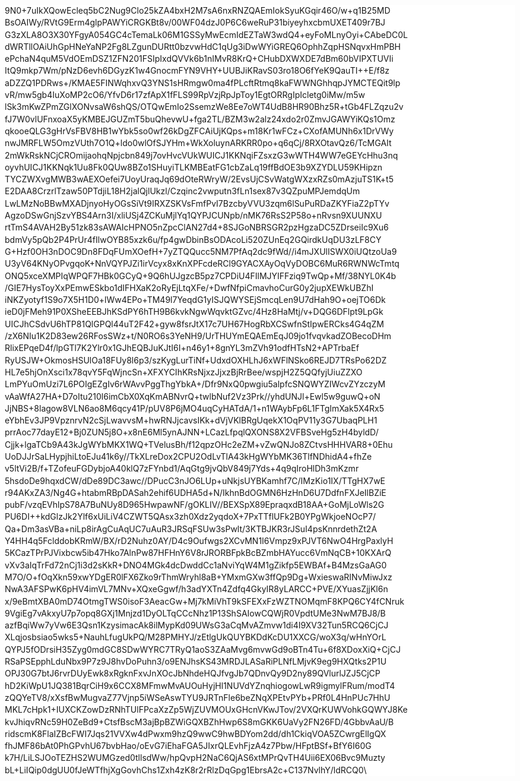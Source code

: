 9N0+7uIkXQowEcleq5bC2Nug9Clo25kZA4bxH2M7sA6nxRNZQAEmIokSyuKGqir46O/w+q1B25MD\
BsOAIWy/RVtG9Erm4glpPAWYiCRGKBt8v/00WF04dzJ0P6C6weRuP31biyeyhxcbmUXET409r7BJ\
G3zXLA8O3X30YFgyA054GC4cTemaLk06M1GSSyMwEcmIdEZTaW3wdQ4+eyFoMLnyOyi+CAbeDC0L\
dWRTllOAiUhGpHNeYaNP2Fg8LZgunDURtt0bzvwHdC1qUg3iDwWYiGREQ6OphhZqpHSNqvxHmPBH\
ePchaN4quM5VdOEmDSZ1ZFN201FSIpIxdQVVk6b1nIMvR8KrQ+CHubDXWXDE7dBm60bVIPXTUVIi\
ItQ9mkp7Wm/pNzD6evh6DGyzK1w4GnocmFYN9VHY+UUBJiKRavS03ro18O6fYeK9QauTI++E/f8z\
aDZZQ1PDRws+/KMAE5FINWqhxvQ3YNS1sHRmgw0ma4fPLcftRtmq8kaFWWNGhhqpJYMCTEQit9lp\
vR/mw5gb4IuXoMP2cO6/YfvD6r17zfApX1fFLS99RpVzjRpJpToy1EgtORRgIpIcletg0iMw/m5w\
lSk3mKwZPmZGlXONvsaW6shQS/OTQwEmIo2SsemzWe8Ee7oWT4UdB8HR90Bhz5R+tGb4FLZqzu2v\
fJ7W0vlUFnxoaX5yKMBEJGUZmT5buQhevwU+fga2TL/BZM3w2alz24xdo2r0ZmvJGAWYiKQs1Omz\
qkooeQLG3gHrVsFBV8HB1wYbk5so0wf26kDgZFCAiUjKQps+m18Kr1wFCz+CXofAMUNh6x1DrVWy\
nwJMRFLW5OmzVUth7O1Q+ldo0wlOfSJYHm+WkXoluynARKRR0po+q6qCj/8RXOtavQz6/TcMGAIt\
2mWkRskNCjCROmijaohqNpjcbn849j7ovHvcVUkWUICJ1KKNqiFZsxzG3wWTH4WW7eGEYcHhu3nq\
oyvhUICJ1KKNqk1Uu8Fk0QUw8BZo1SHuyiTLKMBEatFG1cbZaLq19ffBdOE3b9XZYDLU59KHipzn\
TYCZWXvgMWB3wAEXOefei7UoyUraqJq69dOteRWryW/2EvsUjCSvWatgWXzxRZs0mAzjuTS1K+t5\
E2DAA8CrzrlTzaw50PTdjiL18H2jalQjlUkzl/Czqinc2vwputn3fLn1sex87v3QZpuMPJemdqUm\
LwLMzNoBBwMXADjnyoHyOGsSiVt9IRXZSKVsFmfPvI7BzcbyVVU3zqm6lSuPuRDaZKYFiaZ2pTYv\
AgzoDSwGnjSzvYBS4Arn3I/xliUSj4ZCKuMjlYq1QYPJCUNpb/nMK76RsS2P58o+nRvsn9XUUNXU\
rtTmS4AVAH2By51zk83sAWAIcHPNO5nZpcClAN27d4+8SJGoNBRSGR2pzHgzaDC5ZDrseiIc9Xu6\
bdmVy5pQb2P4PrUr4fIlwOYB85xzk6u/fp4gwDbinBsODAcoLi520ZUnEq2GQirdkUqDU3zLF8CY\
G+Hzf0OH3nDOC9Dn8FDqFUmXOefH+7yZTQQucc5NM7PfAq2dc9fWd//i4mJXUlISWX0iUQtzoUa9\
U3yV64KNyOPvgqoK+NnVQYPJZi1irVcyx8xKnXPFcdeRCl9GYACXAyOqVyDOBC6MuR6RWNWcTmtq\
ONQ5xceXMPIqWPQF7HBk0GCyQ+9Q6hUJgzcB5pz7CPDiU4FIlMJYIFFziq9TwQp+Mf/38NYL0K4b\
/GIE7HysToyXxPEmwESkbo1dIFHXaK2oRyEjLtqXFe/+DwfNfpiCmavhoCurG0y2jupXEWkUBZhI\
iNKZyotyf1S9o7X5H1D0+lWw4EPo+TM49l7YeqdG1yISJQWYSEjSmcqLen9U7dHah9O+oejTO6Dk\
ieD0jFMeh91P0XSheEEBJhKSdPY6hTH9B6kvkNgwWqvktGZvc/4Hz8HaMtj/v+DQG6DFlpt9LpGk\
UICJhCSdvU6hTP81QlGPQl44uT2F42+gyw8fsrJtX17c7UH67HogRbXCSwfnStIpwERCks4G4qZM\
/zX6NIu1K2D83ew26RFosSWz+t/N0RO6s3YeNH9/UrTHUYmEQAEmEqJ09jo1fvqvkadZOBecoDHm\
RlixEPqeD4f/lpGTl7K2Ylr0x1GJhEQBJuKJtI6I+n46y1+8gnYL3mZVh91odfHTsN2+APTrbaEf\
RyUSJW+OkmosHSUlOa18FUy8l6p3/szKygLurTiNf+UdxdOXHLhJ6xWFlNSko6REJD7TRsPo62DZ\
HL7e5hjOnXsci1x78qvY5FqWjncSn+XFXYCIhKRsNjxzJjxzBjRrBee/wspjH2Z5QQfyjUiuZZXO\
LmPYuOmUzi7L6POIgEZgIv6rWAvvPggThgYbkA+/Dfr9NxQ0pwgiu5alpfcSNQWYZIWcvZYzczyM\
vAaWfA27HA+D7oItu210l6imCbX0XqKmABNvrQ+twlbNuf2Vz3Prk//yhdUNJl+Ewl5w9guwQ+oN\
JjNBS+8lagow8VLN6ao8M6qcy41P/pUV8P6jMO4uqCyHATdA/1+n1WAybFp6L1FTgImXak5X4Rx5\
eYbhEv3JP9VpznrvN2cSjLwavvsM+hwRNJjcavsIKk+dVjVKlBRgUqekX1OqPV11y3G7UbaqPLH1\
prrAoc77dayE12+Bj0ZUN5j8O+x8nE6Ml5ynAJNN+LCazLfpqlQXONS8X2VFBSveHg5zH4byldD/\
Cjjk+lgaTCb9A43kJgWYbMKX1WQ+TVelusBh/f12qpzOHc2eZM+vZwQNJo8ZCtvsHHHVAR8+0Ehu\
UoDJJrSaLHypjhiLtoEJu41k6y//TkXLreDox2CPU2OdLvTlA43kHgWYbMK36TlfNDhidA4+fhZe\
v5ltVi2B/f+TZofeuFGDybjoA40klQ7zFYnbd1/AqGtg9jvQbV849j7Yds+4q9qIroHlDh3mKzmr\
5hsdoDe9hqxdCW/dDe89DC3awc//DPucC3nJO6LUp+uNkjsUYBKamhf7C/IMzKio1IX/TTgHX7wE\
r94AKxZA3/Ng4G+htabmRBpDASah2ehif6UDHA5d+N/IkhnBdOGMN6HzHnD6U7DdfnFXJeIlBZiE\
pubF/vzqEVhlpS78A7BuNUy8D965HwpawNF/gOKLIV//BEXSpX89EpraqxdB18AA+GoMjLoWls2G\
PU6DI++kdGlzJk2Ylf6xUiLiV4CZWT5QAsx3zh0Xdz2yqdoX+7PxTTflUFk2B0YPgWkjoeNOcP7/\
Qa+Dm3asVBa+niLp8irAgCuAqUC7uAuR3JRSqFSUw3sPwlt/3KTBJKR3rJSuI4psKnnrdethZt2A\
Y4HH4q5FclddobKRmW/BX/rD2Nuhz0AY/D4c9Oufwgs2XCvMN1I6Vmpz9xPJVT6NwO4HrgPaxlyH\
5KCazTPrPJVixbcw5ib47Hko7AlnPw87HFHnY6V8rJRORBFpkBcBZmbHAYucc6VmNqCB+10KXArQ\
vXv3aIqTrFd72nCj1i3d2sKkR+DNO4MGk4dcDwddCc1aNviYqW4M1gZikfp5EWBAf+B4MzsGaAG0\
M7O/O+fOqXkn59xwYDgER0lFX6Zko9rThmWryhl8aB+YMxmGXw3ffQp9Dg+WxieswaRINvMiwJxz\
NwA3AFSPwK6pHV4imVL7MNv+XQxeGgwf/h3adYXTn4Zdfq4GkyIR8yLARCC+PVE/XYuasZjjKl6n\
x/9eBmtXBA0mD74OtmgTWS0isoF3AeacGw+Mj7kMiVhT9kSFEXxFzWZTNOMqmF8KPQ6CY4fCNruk\
9VgiEg7vAkxyU7p7opq8GXj1Mnjzd1DyOLTqCCcNhz1P13ShSAIowCQWjR0VpdtUMe3NwM7BJ8/B\
azfBqiWw7yVw6E3Qsn1KzysimacAk8ilMypKd09UWsG3aCqMvAZmvw1di4I9XV32Tun5RCQ6CjCJ\
XLqjosbsiao5wks5+NauhLfugUkPQ/M28PMHYJ/zEtlgUkQUYBKDdKcDU1XXCG/woX3q/wHnYOrL\
QYPJ5fODrsiH35Zyg0mdGC8SDwWYRC7TRyQ1aoS3ZAaMvg6mvwGd9oBTn4Tu+6f8XDoxXiQ+CjCJ\
RSaPSEpphLduNbx9P7z9J8hvDoPuhn3/o9ENJhsKS43MRDJLASaRiPLNfLMjvK9eg9HXQtks2P1U\
OPJ30G7btJ6rvrDUyEwk8xRgknFxvJnXOcJbNhdeHQJfvgJb7QDnvQy9D2ny89QVlurlJZJ5CjCP\
hD2KiWpU1JQ381BqrCiH9x6CCX8MFmwMvAUOuHyjHl1NUVdYZnqhiogowLwR9igmylFRum/modT4\
zQQYeTV8/xXsfBwMugvaZ77Vjnp5iWSeAswTYU9JRTnFle6beZNqXPEtvPYb+PRf0L4HnPUc7HhU\
MKL7cHpk1+IUXCKZowDzRNhTUlFPcaXzZp5WjZUVMOUxGHcnVKwJTov/2VXQrKUWVohkGQWYJ8Ke\
kvJhiqvRNc59H0ZeBd9+CtsfBscM3ajBpBZWiGQXBZhHwp6S8mGKK6UaVy2FN26FD/4GbbvAaU/B\
ridscmK8FlaIZBcFWI7Jqs21VVXw4dPwxm9hzQ9wwC9hwBDYom2dd/dh1CkiqVOA5ZCwrgElIgQX\
fhJMF86bAt0PhGPvhU67bvbHao/oEvG7iEhaFGA5JIxrQLEvhFjzA4z7Pbw/HFptBSf+BfY6I60G\
k7H/LiLSJOoTEZHS2WUMGzed0tllsdWw/hpQvpH2NaC6QjAS6xtMPrQvTH4Uii6EX06Bvc9Muzty\
bL+LiIQip0dgUU0fJeWTfhjXgGovhChs1Zxh4zK8r2rRlzDqGpg1EbrsA2c+C137NvlhY/ldRCQ0\